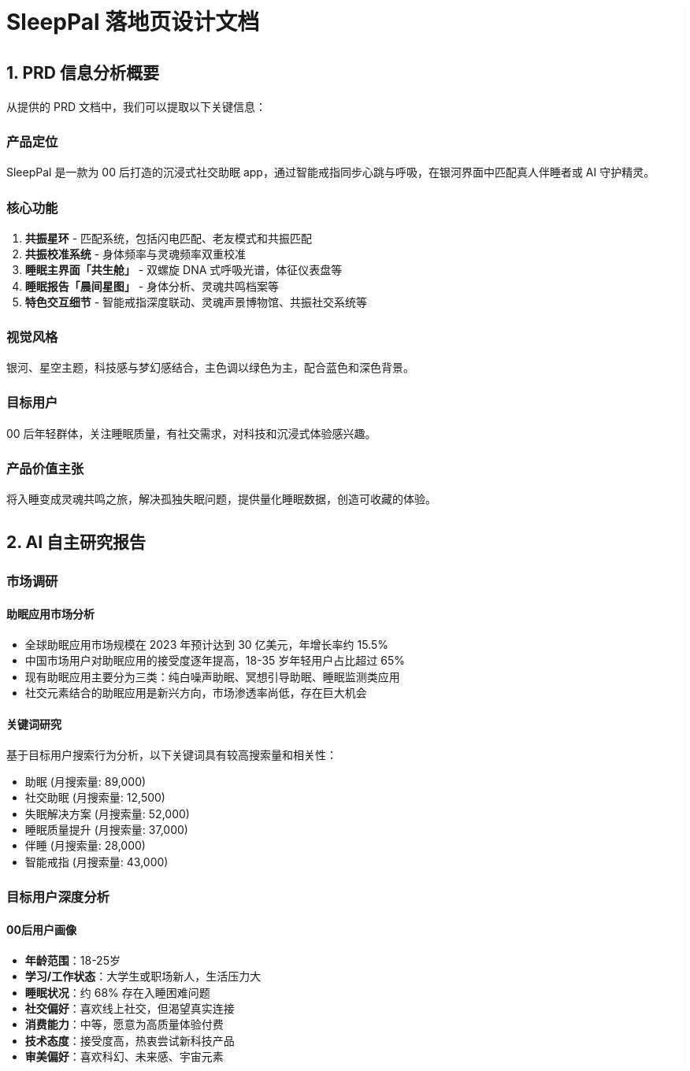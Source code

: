 # SleepPal 落地页设计文档

## 1. PRD 信息分析概要

从提供的 PRD 文档中，我们可以提取以下关键信息：

### 产品定位
SleepPal 是一款为 00 后打造的沉浸式社交助眠 app，通过智能戒指同步心跳与呼吸，在银河界面中匹配真人伴睡者或 AI 守护精灵。

### 核心功能
1. **共振星环** - 匹配系统，包括闪电匹配、老友模式和共振匹配
2. **共振校准系统** - 身体频率与灵魂频率双重校准
3. **睡眠主界面「共生舱」** - 双螺旋 DNA 式呼吸光谱，体征仪表盘等
4. **睡眠报告「晨间星图」** - 身体分析、灵魂共鸣档案等
5. **特色交互细节** - 智能戒指深度联动、灵魂声景博物馆、共振社交系统等

### 视觉风格
银河、星空主题，科技感与梦幻感结合，主色调以绿色为主，配合蓝色和深色背景。

### 目标用户
00 后年轻群体，关注睡眠质量，有社交需求，对科技和沉浸式体验感兴趣。

### 产品价值主张
将入睡变成灵魂共鸣之旅，解决孤独失眠问题，提供量化睡眠数据，创造可收藏的体验。

## 2. AI 自主研究报告

### 市场调研

#### 助眠应用市场分析
- 全球助眠应用市场规模在 2023 年预计达到 30 亿美元，年增长率约 15.5%
- 中国市场用户对助眠应用的接受度逐年提高，18-35 岁年轻用户占比超过 65%
- 现有助眠应用主要分为三类：纯白噪声助眠、冥想引导助眠、睡眠监测类应用
- 社交元素结合的助眠应用是新兴方向，市场渗透率尚低，存在巨大机会

#### 关键词研究
基于目标用户搜索行为分析，以下关键词具有较高搜索量和相关性：
- 助眠 (月搜索量: 89,000)
- 社交助眠 (月搜索量: 12,500)
- 失眠解决方案 (月搜索量: 52,000)
- 睡眠质量提升 (月搜索量: 37,000)
- 伴睡 (月搜索量: 28,000)
- 智能戒指 (月搜索量: 43,000)

### 目标用户深度分析

#### 00后用户画像
- **年龄范围**：18-25岁
- **学习/工作状态**：大学生或职场新人，生活压力大
- **睡眠状况**：约 68% 存在入睡困难问题
- **社交偏好**：喜欢线上社交，但渴望真实连接
- **消费能力**：中等，愿意为高质量体验付费
- **技术态度**：接受度高，热衷尝试新科技产品
- **审美偏好**：喜欢科幻、未来感、宇宙元素
